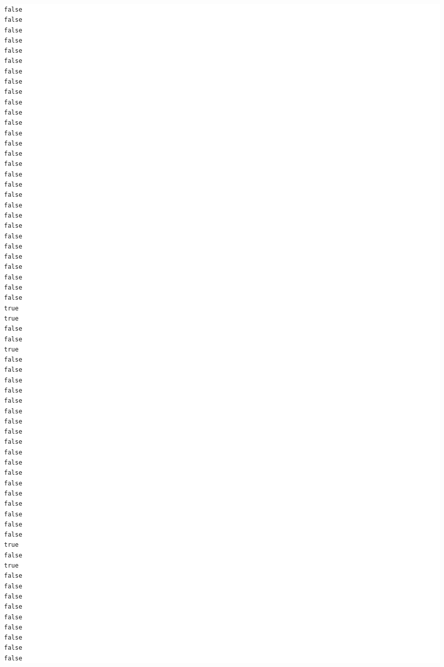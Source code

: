     false
    false
    false
    false
    false
    false
    false
    false
    false
    false
    false
    false
    false
    false
    false
    false
    false
    false
    false
    false
    false
    false
    false
    false
    false
    false
    false
    false
    false
    true
    true
    false
    false
    true
    false
    false
    false
    false
    false
    false
    false
    false
    false
    false
    false
    false
    false
    false
    false
    false
    false
    false
    true
    false
    true
    false
    false
    false
    false
    false
    false
    false
    false
    false